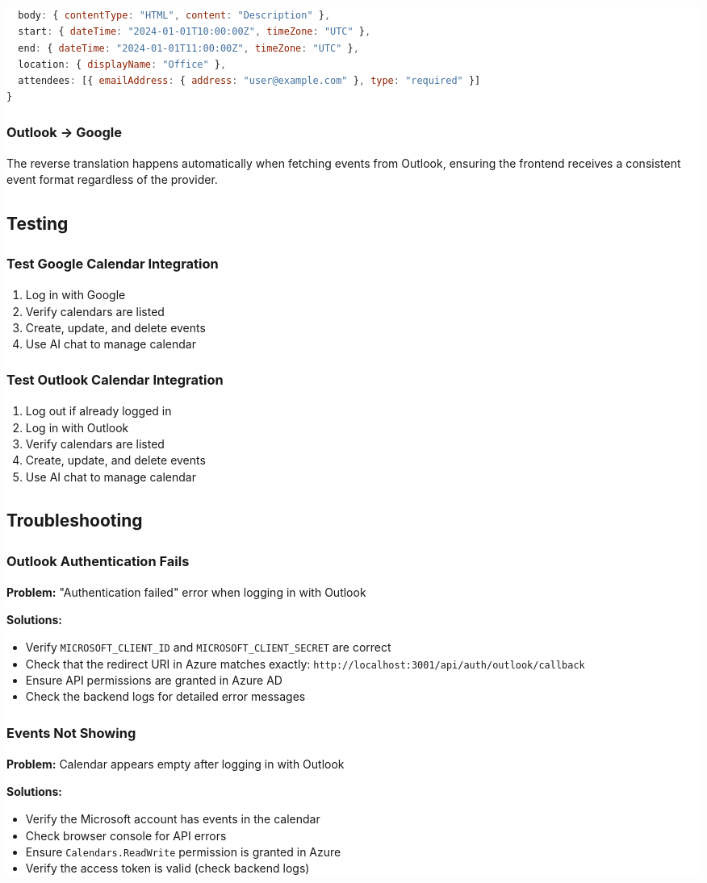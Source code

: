 ```javascript
  body: { contentType: "HTML", content: "Description" },
  start: { dateTime: "2024-01-01T10:00:00Z", timeZone: "UTC" },
  end: { dateTime: "2024-01-01T11:00:00Z", timeZone: "UTC" },
  location: { displayName: "Office" },
  attendees: [{ emailAddress: { address: "user@example.com" }, type: "required" }]
}
```

### Outlook → Google

The reverse translation happens automatically when fetching events from Outlook, ensuring the frontend receives a consistent event format regardless of the provider.

## Testing

### Test Google Calendar Integration

1. Log in with Google
2. Verify calendars are listed
3. Create, update, and delete events
4. Use AI chat to manage calendar

### Test Outlook Calendar Integration

1. Log out if already logged in
2. Log in with Outlook
3. Verify calendars are listed
4. Create, update, and delete events
5. Use AI chat to manage calendar

## Troubleshooting

### Outlook Authentication Fails

**Problem:** "Authentication failed" error when logging in with Outlook

**Solutions:**
- Verify `MICROSOFT_CLIENT_ID` and `MICROSOFT_CLIENT_SECRET` are correct
- Check that the redirect URI in Azure matches exactly: `http://localhost:3001/api/auth/outlook/callback`
- Ensure API permissions are granted in Azure AD
- Check the backend logs for detailed error messages

### Events Not Showing

**Problem:** Calendar appears empty after logging in with Outlook

**Solutions:**
- Verify the Microsoft account has events in the calendar
- Check browser console for API errors
- Ensure `Calendars.ReadWrite` permission is granted in Azure
- Verify the access token is valid (check backend logs)
